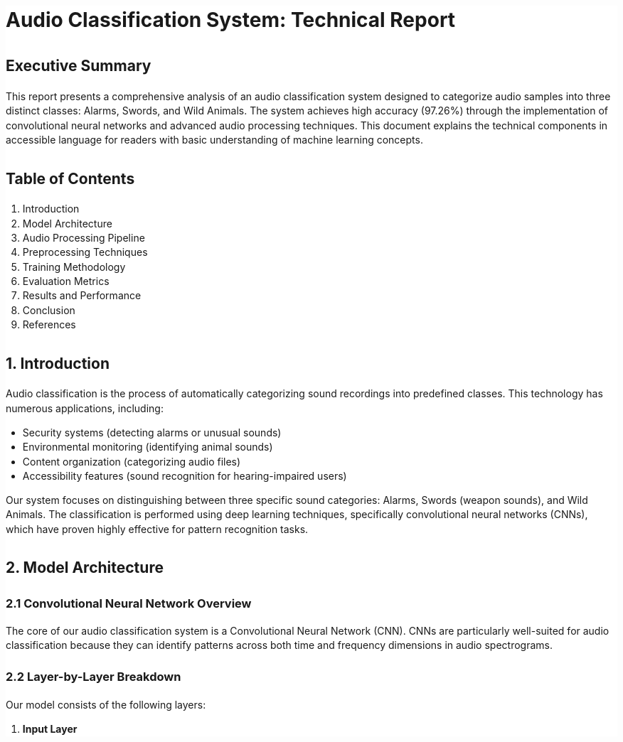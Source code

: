 # Audio Classification System: Technical Report

## Executive Summary

This report presents a comprehensive analysis of an audio classification system designed to categorize audio samples into three distinct classes: Alarms, Swords, and Wild Animals. The system achieves high accuracy (97.26%) through the implementation of convolutional neural networks and advanced audio processing techniques. This document explains the technical components in accessible language for readers with basic understanding of machine learning concepts.

## Table of Contents

1. Introduction
2. Model Architecture
3. Audio Processing Pipeline
4. Preprocessing Techniques
5. Training Methodology
6. Evaluation Metrics
7. Results and Performance
8. Conclusion
9. References

## 1. Introduction

Audio classification is the process of automatically categorizing sound recordings into predefined classes. This technology has numerous applications, including:

- Security systems (detecting alarms or unusual sounds)
- Environmental monitoring (identifying animal sounds)
- Content organization (categorizing audio files)
- Accessibility features (sound recognition for hearing-impaired users)

Our system focuses on distinguishing between three specific sound categories: Alarms, Swords (weapon sounds), and Wild Animals. The classification is performed using deep learning techniques, specifically convolutional neural networks (CNNs), which have proven highly effective for pattern recognition tasks.

## 2. Model Architecture

### 2.1 Convolutional Neural Network Overview

The core of our audio classification system is a Convolutional Neural Network (CNN). CNNs are particularly well-suited for audio classification because they can identify patterns across both time and frequency dimensions in audio spectrograms.

### 2.2 Layer-by-Layer Breakdown

Our model consists of the following layers:

1. **Input Layer**
